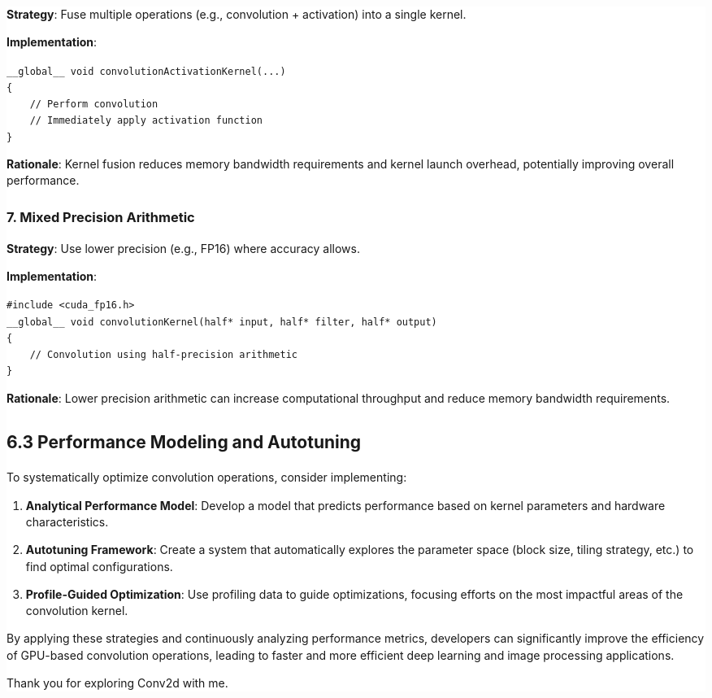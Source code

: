 **Strategy**: Fuse multiple operations (e.g., convolution + activation) into a single kernel.

**Implementation**:
```cuda
__global__ void convolutionActivationKernel(...)
{
    // Perform convolution
    // Immediately apply activation function
}
```

**Rationale**: Kernel fusion reduces memory bandwidth requirements and kernel launch overhead, potentially improving overall performance.

### 7. Mixed Precision Arithmetic

**Strategy**: Use lower precision (e.g., FP16) where accuracy allows.

**Implementation**:
```cuda
#include <cuda_fp16.h>
__global__ void convolutionKernel(half* input, half* filter, half* output)
{
    // Convolution using half-precision arithmetic
}
```

**Rationale**: Lower precision arithmetic can increase computational throughput and reduce memory bandwidth requirements.

## 6.3 Performance Modeling and Autotuning

To systematically optimize convolution operations, consider implementing:

1. **Analytical Performance Model**: Develop a model that predicts performance based on kernel parameters and hardware characteristics.

2. **Autotuning Framework**: Create a system that automatically explores the parameter space (block size, tiling strategy, etc.) to find optimal configurations.

3. **Profile-Guided Optimization**: Use profiling data to guide optimizations, focusing efforts on the most impactful areas of the convolution kernel.

By applying these strategies and continuously analyzing performance metrics, developers can significantly improve the efficiency of GPU-based convolution operations, leading to faster and more efficient deep learning and image processing applications.







<d-footnote>Thank you for exploring Conv2d with me.</d-footnote>
